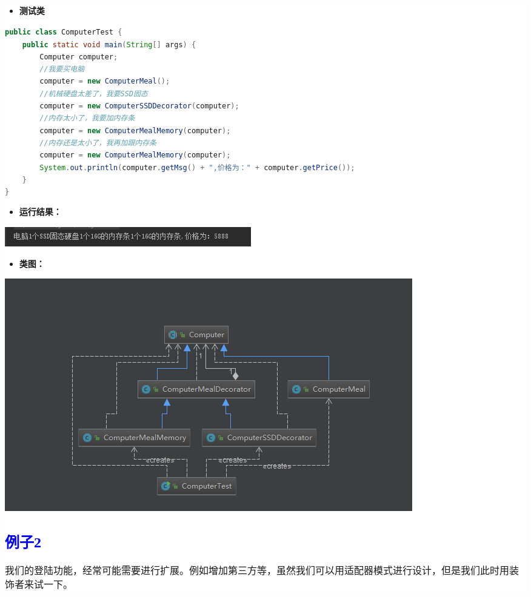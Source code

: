 
- **测试类**

```java
public class ComputerTest {
    public static void main(String[] args) {
        Computer computer;
        //我要买电脑
        computer = new ComputerMeal();
        //机械硬盘太差了，我要SSD固态
        computer = new ComputerSSDDecorator(computer);
        //内存太小了，我要加内存条
        computer = new ComputerMealMemory(computer);
        //内存还是太小了，我再加跟内存条
        computer = new ComputerMealMemory(computer);
        System.out.println(computer.getMsg() + ",价格为：" + computer.getPrice());
    }
}
```

- **运行结果：**

![1585535231157](https://github.com/CaoWenCool/pattern/blob/master/decorator/image/computer2.jpg)

- **类图：**

![1585535302071](https://github.com/CaoWenCool/pattern/blob/master/decorator/image/computer3.jpg)

## <font face="黑体" color="blue" size="5">例子2</font>

<font face="宋体" size="3">我们的登陆功能，经常可能需要进行扩展。例如增加第三方等，虽然我们可以用适配器模式进行设计，但是我们此时用装饰者来试一下。</font>
